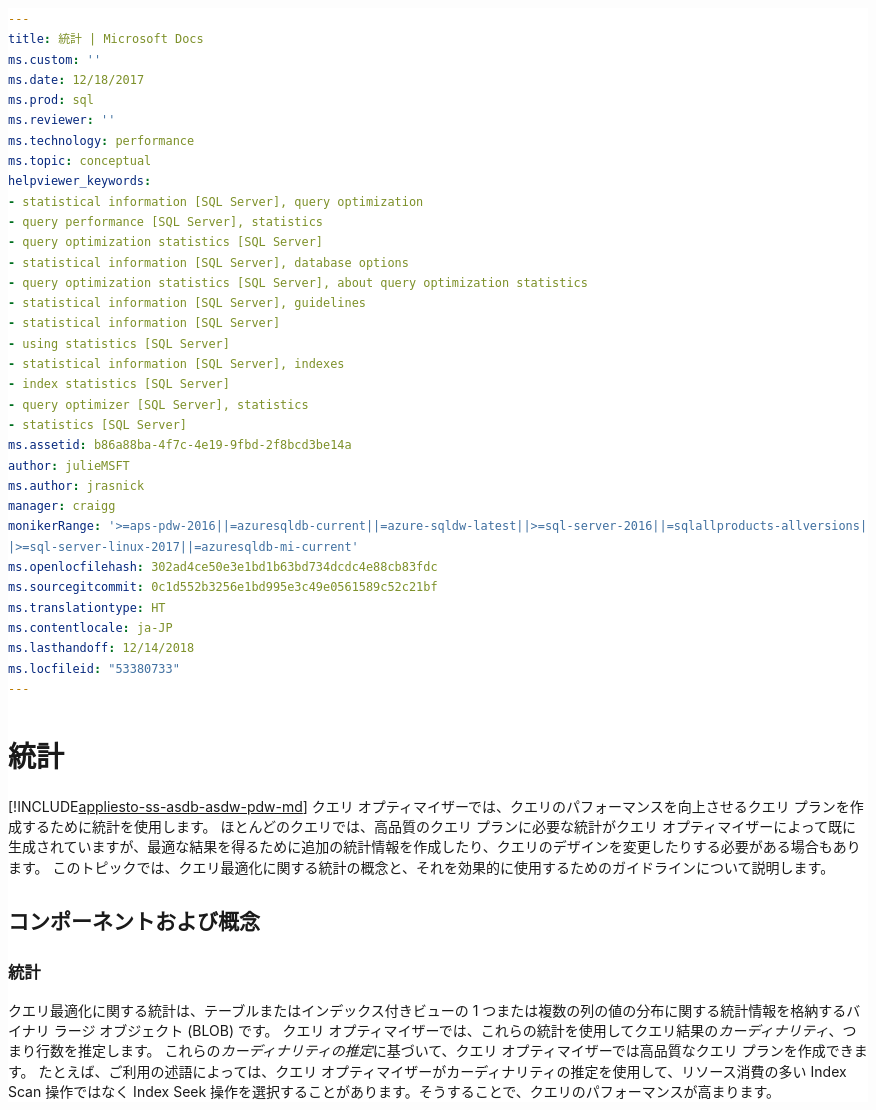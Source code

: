 ```yaml
---
title: 統計 | Microsoft Docs
ms.custom: ''
ms.date: 12/18/2017
ms.prod: sql
ms.reviewer: ''
ms.technology: performance
ms.topic: conceptual
helpviewer_keywords:
- statistical information [SQL Server], query optimization
- query performance [SQL Server], statistics
- query optimization statistics [SQL Server]
- statistical information [SQL Server], database options
- query optimization statistics [SQL Server], about query optimization statistics
- statistical information [SQL Server], guidelines
- statistical information [SQL Server]
- using statistics [SQL Server]
- statistical information [SQL Server], indexes
- index statistics [SQL Server]
- query optimizer [SQL Server], statistics
- statistics [SQL Server]
ms.assetid: b86a88ba-4f7c-4e19-9fbd-2f8bcd3be14a
author: julieMSFT
ms.author: jrasnick
manager: craigg
monikerRange: '>=aps-pdw-2016||=azuresqldb-current||=azure-sqldw-latest||>=sql-server-2016||=sqlallproducts-allversions||>=sql-server-linux-2017||=azuresqldb-mi-current'
ms.openlocfilehash: 302ad4ce50e3e1bd1b63bd734dcdc4e88cb83fdc
ms.sourcegitcommit: 0c1d552b3256e1bd995e3c49e0561589c52c21bf
ms.translationtype: HT
ms.contentlocale: ja-JP
ms.lasthandoff: 12/14/2018
ms.locfileid: "53380733"
---
```

# <a name="statistics"></a>統計
[!INCLUDE[appliesto-ss-asdb-asdw-pdw-md](../../includes/appliesto-ss-asdb-asdw-pdw-md.md)]
  クエリ オプティマイザーでは、クエリのパフォーマンスを向上させるクエリ プランを作成するために統計を使用します。 ほとんどのクエリでは、高品質のクエリ プランに必要な統計がクエリ オプティマイザーによって既に生成されていますが、最適な結果を得るために追加の統計情報を作成したり、クエリのデザインを変更したりする必要がある場合もあります。 このトピックでは、クエリ最適化に関する統計の概念と、それを効果的に使用するためのガイドラインについて説明します。  
  
##  <a name="DefinitionQOStatistics"></a> コンポーネントおよび概念  
### <a name="statistics"></a>統計  
 クエリ最適化に関する統計は、テーブルまたはインデックス付きビューの 1 つまたは複数の列の値の分布に関する統計情報を格納するバイナリ ラージ オブジェクト (BLOB) です。 クエリ オプティマイザーでは、これらの統計を使用してクエリ結果の*カーディナリティ*、つまり行数を推定します。 これらの*カーディナリティの推定*に基づいて、クエリ オプティマイザーでは高品質なクエリ プランを作成できます。 たとえば、ご利用の述語によっては、クエリ オプティマイザーがカーディナリティの推定を使用して、リソース消費の多い Index Scan 操作ではなく Index Seek 操作を選択することがあります。そうすることで、クエリのパフォーマンスが高まります。  
  
